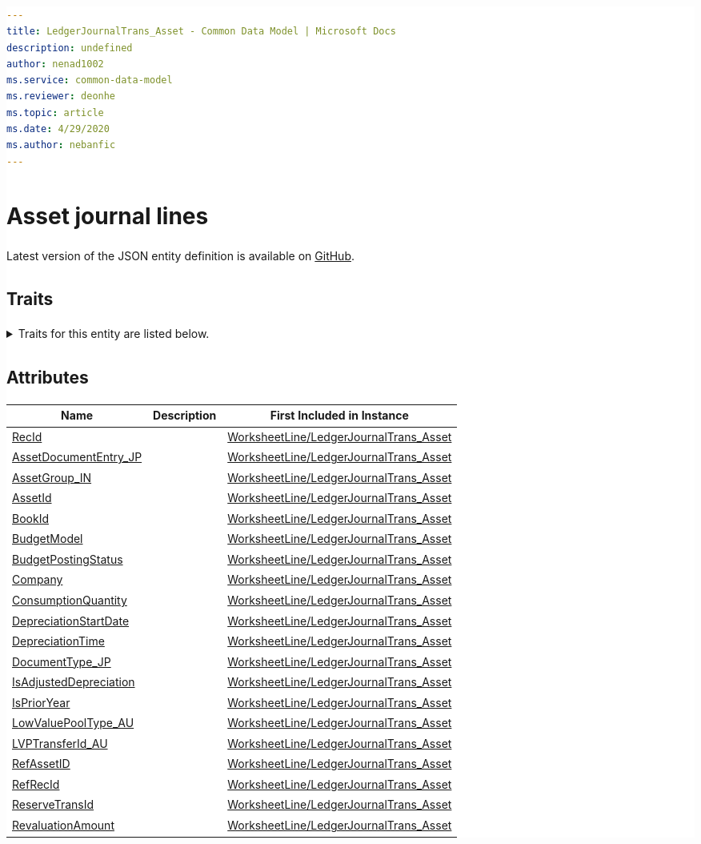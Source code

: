 ```yaml
---
title: LedgerJournalTrans_Asset - Common Data Model | Microsoft Docs
description: undefined
author: nenad1002
ms.service: common-data-model
ms.reviewer: deonhe
ms.topic: article
ms.date: 4/29/2020
ms.author: nebanfic
---
```


# Asset journal lines

  
 Latest version of the JSON entity definition is available on <a href="https://github.com/Microsoft/CDM/tree/master/schemaDocuments/core/operationsCommon/Tables/Finance/FixedAssets/WorksheetLine/LedgerJournalTrans_Asset.cdm.json" target="_blank">GitHub</a>.  

## Traits

<details><summary>Traits for this entity are listed below.  
</summary></details>

## Attributes

|Name|Description|First Included in Instance|
|---|---|---|
|[RecId](#RecId)||<a href="LedgerJournalTrans_Asset.md" target="_blank">WorksheetLine/LedgerJournalTrans_Asset</a>|
|[AssetDocumentEntry_JP](#AssetDocumentEntry_JP)||<a href="LedgerJournalTrans_Asset.md" target="_blank">WorksheetLine/LedgerJournalTrans_Asset</a>|
|[AssetGroup_IN](#AssetGroup_IN)||<a href="LedgerJournalTrans_Asset.md" target="_blank">WorksheetLine/LedgerJournalTrans_Asset</a>|
|[AssetId](#AssetId)||<a href="LedgerJournalTrans_Asset.md" target="_blank">WorksheetLine/LedgerJournalTrans_Asset</a>|
|[BookId](#BookId)||<a href="LedgerJournalTrans_Asset.md" target="_blank">WorksheetLine/LedgerJournalTrans_Asset</a>|
|[BudgetModel](#BudgetModel)||<a href="LedgerJournalTrans_Asset.md" target="_blank">WorksheetLine/LedgerJournalTrans_Asset</a>|
|[BudgetPostingStatus](#BudgetPostingStatus)||<a href="LedgerJournalTrans_Asset.md" target="_blank">WorksheetLine/LedgerJournalTrans_Asset</a>|
|[Company](#Company)||<a href="LedgerJournalTrans_Asset.md" target="_blank">WorksheetLine/LedgerJournalTrans_Asset</a>|
|[ConsumptionQuantity](#ConsumptionQuantity)||<a href="LedgerJournalTrans_Asset.md" target="_blank">WorksheetLine/LedgerJournalTrans_Asset</a>|
|[DepreciationStartDate](#DepreciationStartDate)||<a href="LedgerJournalTrans_Asset.md" target="_blank">WorksheetLine/LedgerJournalTrans_Asset</a>|
|[DepreciationTime](#DepreciationTime)||<a href="LedgerJournalTrans_Asset.md" target="_blank">WorksheetLine/LedgerJournalTrans_Asset</a>|
|[DocumentType_JP](#DocumentType_JP)||<a href="LedgerJournalTrans_Asset.md" target="_blank">WorksheetLine/LedgerJournalTrans_Asset</a>|
|[IsAdjustedDepreciation](#IsAdjustedDepreciation)||<a href="LedgerJournalTrans_Asset.md" target="_blank">WorksheetLine/LedgerJournalTrans_Asset</a>|
|[IsPriorYear](#IsPriorYear)||<a href="LedgerJournalTrans_Asset.md" target="_blank">WorksheetLine/LedgerJournalTrans_Asset</a>|
|[LowValuePoolType_AU](#LowValuePoolType_AU)||<a href="LedgerJournalTrans_Asset.md" target="_blank">WorksheetLine/LedgerJournalTrans_Asset</a>|
|[LVPTransferId_AU](#LVPTransferId_AU)||<a href="LedgerJournalTrans_Asset.md" target="_blank">WorksheetLine/LedgerJournalTrans_Asset</a>|
|[RefAssetID](#RefAssetID)||<a href="LedgerJournalTrans_Asset.md" target="_blank">WorksheetLine/LedgerJournalTrans_Asset</a>|
|[RefRecId](#RefRecId)||<a href="LedgerJournalTrans_Asset.md" target="_blank">WorksheetLine/LedgerJournalTrans_Asset</a>|
|[ReserveTransId](#ReserveTransId)||<a href="LedgerJournalTrans_Asset.md" target="_blank">WorksheetLine/LedgerJournalTrans_Asset</a>|
|[RevaluationAmount](#RevaluationAmount)||<a href="LedgerJournalTrans_Asset.md" target="_blank">WorksheetLine/LedgerJournalTrans_Asset</a>|